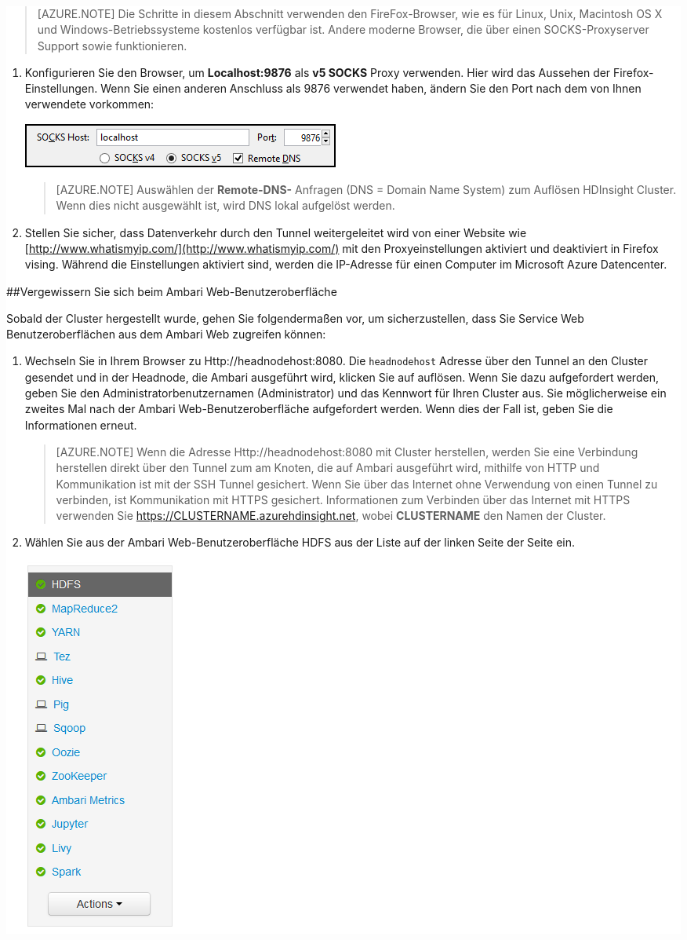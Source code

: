 > [AZURE.NOTE] Die Schritte in diesem Abschnitt verwenden den FireFox-Browser, wie es für Linux, Unix, Macintosh OS X und Windows-Betriebssysteme kostenlos verfügbar ist. Andere moderne Browser, die über einen SOCKS-Proxyserver Support sowie funktionieren.

1. Konfigurieren Sie den Browser, um **Localhost:9876** als **v5 SOCKS** Proxy verwenden. Hier wird das Aussehen der Firefox-Einstellungen. Wenn Sie einen anderen Anschluss als 9876 verwendet haben, ändern Sie den Port nach dem von Ihnen verwendete vorkommen:

    ![Abbildung der Firefox-Einstellungen](./media/hdinsight-linux-ambari-ssh-tunnel/socks.png)

    > [AZURE.NOTE] Auswählen der **Remote-DNS-** Anfragen (DNS = Domain Name System) zum Auflösen HDInsight Cluster. Wenn dies nicht ausgewählt ist, wird DNS lokal aufgelöst werden.

2. Stellen Sie sicher, dass Datenverkehr durch den Tunnel weitergeleitet wird von einer Website wie [http://www.whatismyip.com/](http://www.whatismyip.com/) mit den Proxyeinstellungen aktiviert und deaktiviert in Firefox vising. Während die Einstellungen aktiviert sind, werden die IP-Adresse für einen Computer im Microsoft Azure Datencenter.

##<a name="verify-with-ambari-web-ui"></a>Vergewissern Sie sich beim Ambari Web-Benutzeroberfläche

Sobald der Cluster hergestellt wurde, gehen Sie folgendermaßen vor, um sicherzustellen, dass Sie Service Web Benutzeroberflächen aus dem Ambari Web zugreifen können:

1. Wechseln Sie in Ihrem Browser zu Http://headnodehost:8080. Die `headnodehost` Adresse über den Tunnel an den Cluster gesendet und in der Headnode, die Ambari ausgeführt wird, klicken Sie auf auflösen. Wenn Sie dazu aufgefordert werden, geben Sie den Administratorbenutzernamen (Administrator) und das Kennwort für Ihren Cluster aus. Sie möglicherweise ein zweites Mal nach der Ambari Web-Benutzeroberfläche aufgefordert werden. Wenn dies der Fall ist, geben Sie die Informationen erneut.
    
    > [AZURE.NOTE] Wenn die Adresse Http://headnodehost:8080 mit Cluster herstellen, werden Sie eine Verbindung herstellen direkt über den Tunnel zum am Knoten, die auf Ambari ausgeführt wird, mithilfe von HTTP und Kommunikation ist mit der SSH Tunnel gesichert. Wenn Sie über das Internet ohne Verwendung von einen Tunnel zu verbinden, ist Kommunikation mit HTTPS gesichert. Informationen zum Verbinden über das Internet mit HTTPS verwenden Sie https://CLUSTERNAME.azurehdinsight.net, wobei __CLUSTERNAME__ den Namen der Cluster.

2. Wählen Sie aus der Ambari Web-Benutzeroberfläche HDFS aus der Liste auf der linken Seite der Seite ein.

    ![Bild mit HDFS ausgewählt](./media/hdinsight-linux-ambari-ssh-tunnel/hdfsservice.png)
